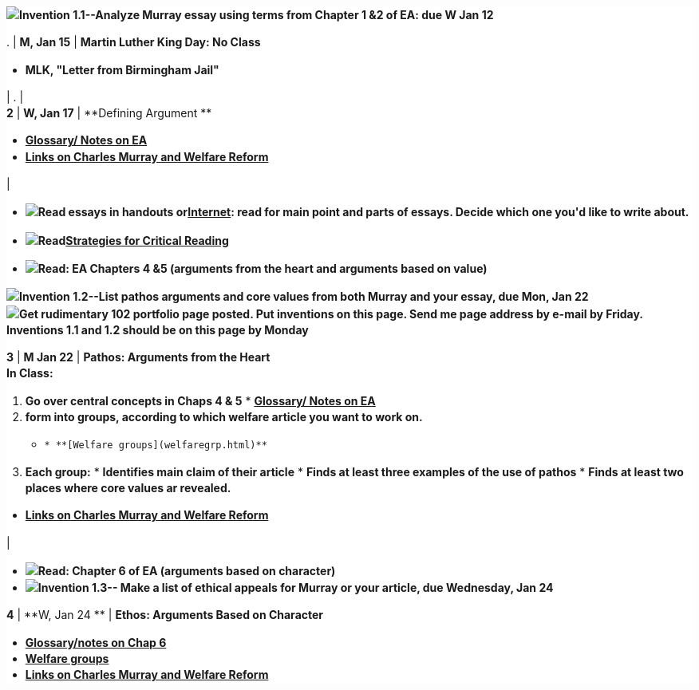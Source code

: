 ![](pencil1b.gif)**Invention 1.1--Analyze Murray essay using terms from
Chapter 1 &2 of EA: due W Jan 12**  
  
. | **M, Jan 15** | **Martin Luther King Day: No Class**

  * **MLK, "Letter from Birmingham Jail"**

| . |  
**2** | **W, Jan 17** | **Defining Argument  **

  * **[Glossary/ Notes on EA](glossary.html)**
  * **[Links on Charles Murray and Welfare Reform](cmurray.html)**



|

  * ![](reader.gif)**Read essays in handouts or[Internet](cmurray.html): read for main point and parts of essays. Decide which one you'd like to write about.**
  * [![](book0a.gif)](CRITREAD.htm)**Read[Strategies for Critical Reading](CRITREAD.htm)**

  * ![](books05.gif)**Read: EA Chapters 4 &5 (arguments from the heart and arguments based on value)**
  
![](pencil1b.gif)**Invention 1.2--List pathos arguments and core values from
both Murray and your essay, due Mon, Jan 22**  
![](netwrk.gif)**Get rudimentary 102 portfolio page posted.   Put inventions
on this page.  Send me page address by e-mail by Friday.  Inventions 1.1 and
1.2 should be on this page by Monday**

  
**3** | **M  Jan 22** | **Pathos: Arguments from the Heart**  
**In Class:**

  1. **Go over central concepts in Chaps 4 & 5**
    * **[Glossary/ Notes on EA](glossary.html#Four)**
  2. **form into groups, according to which welfare article you want to work on.**
      *     * **[Welfare groups](welfaregrp.html)**
  3. **Each group:**
    * **Identifies main claim of their article**
    * **Finds at least three examples of the use of pathos**
    * **Finds at least two places where core values ar revealed.**

  * **[Links on Charles Murray and Welfare Reform](cmurray.html)**

|

  * ![](books05.gif)**Read: Chapter 6 of EA (arguments based on character)**
  * ![](pencil1b.gif)**Invention 1.3-- Make a list of ethical appeals for Murray or your article, due Wednesday, Jan 24**

  
**4** | **W, Jan 24  ** | **Ethos: Arguments Based on Character**

  * **[Glossary/notes on Chap 6](glossary.html#Six)**
  * **[Welfare groups](welfaregrp.html)**
  * **[Links on Charles Murray and Welfare Reform](cmurray.html)**
